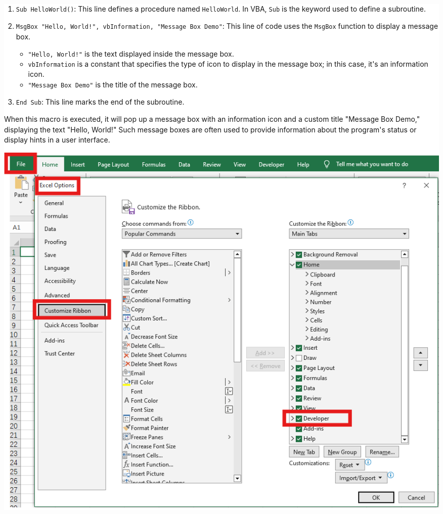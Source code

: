 1. `Sub HelloWorld()`: This line defines a procedure named `HelloWorld`. In VBA, `Sub` is the keyword used to define a subroutine.

2. `MsgBox "Hello, World!", vbInformation, "Message Box Demo"`: This line of code uses the `MsgBox` function to display a message box.
   - `"Hello, World!"` is the text displayed inside the message box.
   - `vbInformation` is a constant that specifies the type of icon to display in the message box; in this case, it's an information icon.
   - `"Message Box Demo"` is the title of the message box.

3. `End Sub`: This line marks the end of the subroutine.

When this macro is executed, it will pop up a message box with an information icon and a custom title "Message Box Demo," displaying the text "Hello, World!" Such message boxes are often used to provide information about the program's status or display hints in a user interface.

![excel-option-developer.png](/img/in-post/ine/excel-option-developer.png)
